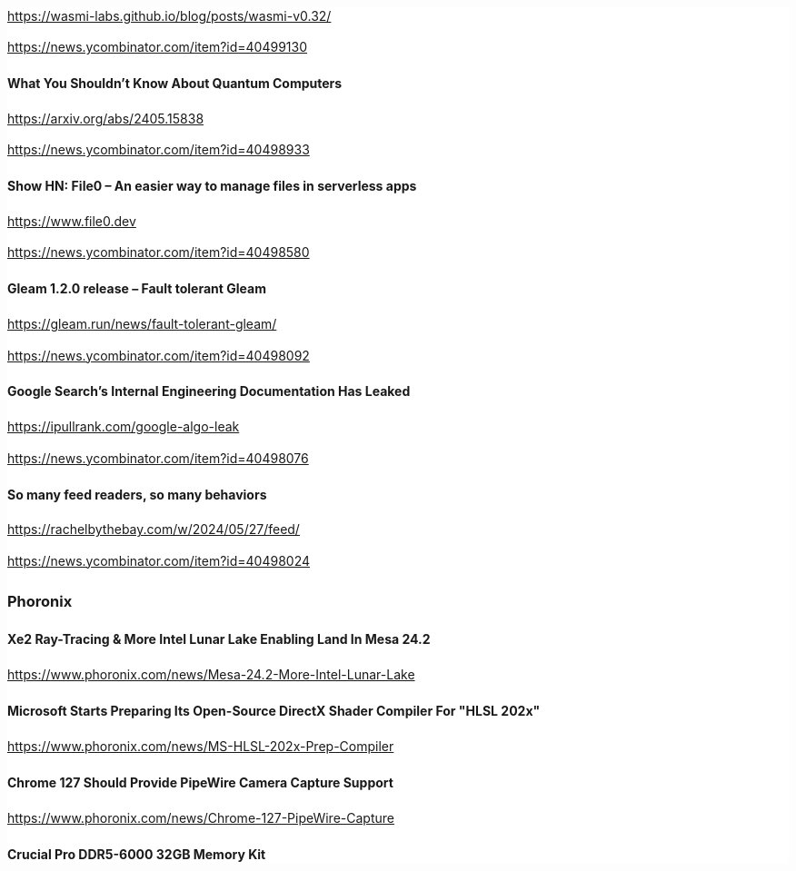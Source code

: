 <span style="color: blue!80!green"><https://wasmi-labs.github.io/blog/posts/wasmi-v0.32/></span>

<span style="color: black!50"><https://news.ycombinator.com/item?id=40499130></span>

#### What You Shouldn’t Know About Quantum Computers

<span style="color: blue!80!green"><https://arxiv.org/abs/2405.15838></span>

<span style="color: black!50"><https://news.ycombinator.com/item?id=40498933></span>

#### Show HN: File0 – An easier way to manage files in serverless apps

<span style="color: blue!80!green"><https://www.file0.dev></span>

<span style="color: black!50"><https://news.ycombinator.com/item?id=40498580></span>

#### Gleam 1.2.0 release – Fault tolerant Gleam

<span style="color: blue!80!green"><https://gleam.run/news/fault-tolerant-gleam/></span>

<span style="color: black!50"><https://news.ycombinator.com/item?id=40498092></span>

#### Google Search’s Internal Engineering Documentation Has Leaked

<span style="color: blue!80!green"><https://ipullrank.com/google-algo-leak></span>

<span style="color: black!50"><https://news.ycombinator.com/item?id=40498076></span>

#### So many feed readers, so many behaviors

<span style="color: blue!80!green"><https://rachelbythebay.com/w/2024/05/27/feed/></span>

<span style="color: black!50"><https://news.ycombinator.com/item?id=40498024></span>

### Phoronix

#### Xe2 Ray-Tracing & More Intel Lunar Lake Enabling Land In Mesa 24.2

<span style="color: blue!80!green"><https://www.phoronix.com/news/Mesa-24.2-More-Intel-Lunar-Lake></span>

#### Microsoft Starts Preparing Its Open-Source DirectX Shader Compiler For "HLSL 202x"

<span style="color: blue!80!green"><https://www.phoronix.com/news/MS-HLSL-202x-Prep-Compiler></span>

#### Chrome 127 Should Provide PipeWire Camera Capture Support

<span style="color: blue!80!green"><https://www.phoronix.com/news/Chrome-127-PipeWire-Capture></span>

#### Crucial Pro DDR5-6000 32GB Memory Kit
